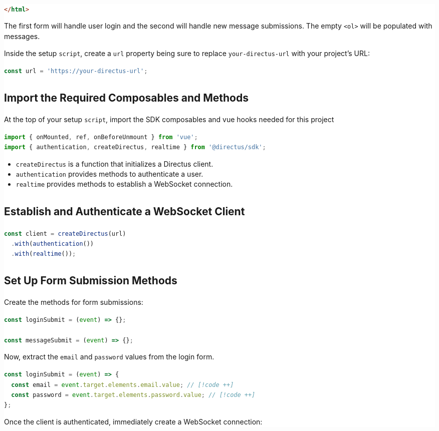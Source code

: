 ```html
</html>
```

The first form will handle user login and the second will handle new message submissions. The empty `<ol>` will be
populated with messages.

Inside the setup `script`, create a `url` property being sure to replace `your-directus-url` with your project’s URL:

```js
const url = 'https://your-directus-url';
```

## Import the Required Composables and Methods

At the top of your setup `script`, import the SDK composables and vue hooks needed for this project

```js
import { onMounted, ref, onBeforeUnmount } from 'vue';
import { authentication, createDirectus, realtime } from '@directus/sdk';
```

- `createDirectus` is a function that initializes a Directus client.
- `authentication` provides methods to authenticate a user.
- `realtime` provides methods to establish a WebSocket connection.

## Establish and Authenticate a WebSocket Client

```js
const client = createDirectus(url)
  .with(authentication())
  .with(realtime());
```

## Set Up Form Submission Methods

Create the methods for form submissions:

```js
const loginSubmit = (event) => {};

const messageSubmit = (event) => {};
```

Now, extract the `email` and `password` values from the login form.

```js
const loginSubmit = (event) => {
  const email = event.target.elements.email.value; // [!code ++]
  const password = event.target.elements.password.value; // [!code ++]
};
```

Once the client is authenticated, immediately create a WebSocket connection:
